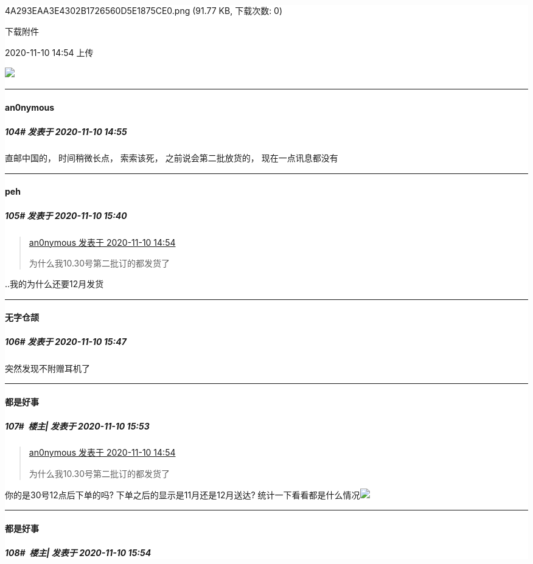 4A293EAA3E4302B1726560D5E1875CE0.png
(91.77 KB, 下载次数: 0)


下载附件


2020-11-10 14:54 上传


<img src="https://img.saraba1st.com/forum/202011/10/145417afh0j35kolxfqx9h.png" referrerpolicy="no-referrer">


-----

####  an0nymous  
##### 104#       发表于 2020-11-10 14:55


直邮中国的， 时间稍微长点， 索索该死， 之前说会第二批放货的， 现在一点讯息都没有


-----

####  peh  
##### 105#       发表于 2020-11-10 15:40


<blockquote><a href="httphttps://bbs.saraba1st.com/2b/forum.php?mod=redirect&amp;goto=findpost&amp;pid=49347076&amp;ptid=1966576" target="_blank">an0nymous 发表于 2020-11-10 14:54</a>

为什么我10.30号第二批订的都发货了</blockquote>
..我的为什么还要12月发货


-----

####  无字仓颉  
##### 106#       发表于 2020-11-10 15:47


突然发现不附赠耳机了


-----

####  都是好事  
##### 107#         楼主| 发表于 2020-11-10 15:53


<blockquote><a href="httphttps://bbs.saraba1st.com/2b/forum.php?mod=redirect&amp;goto=findpost&amp;pid=49347076&amp;ptid=1966576" target="_blank">an0nymous 发表于 2020-11-10 14:54</a>

为什么我10.30号第二批订的都发货了</blockquote>
你的是30号12点后下单的吗? 下单之后的显示是11月还是12月送达? 统计一下看看都是什么情况<img src="https://static.saraba1st.com/image/smiley/face2017/037.png" referrerpolicy="no-referrer">


-----

####  都是好事  
##### 108#         楼主| 发表于 2020-11-10 15:54
